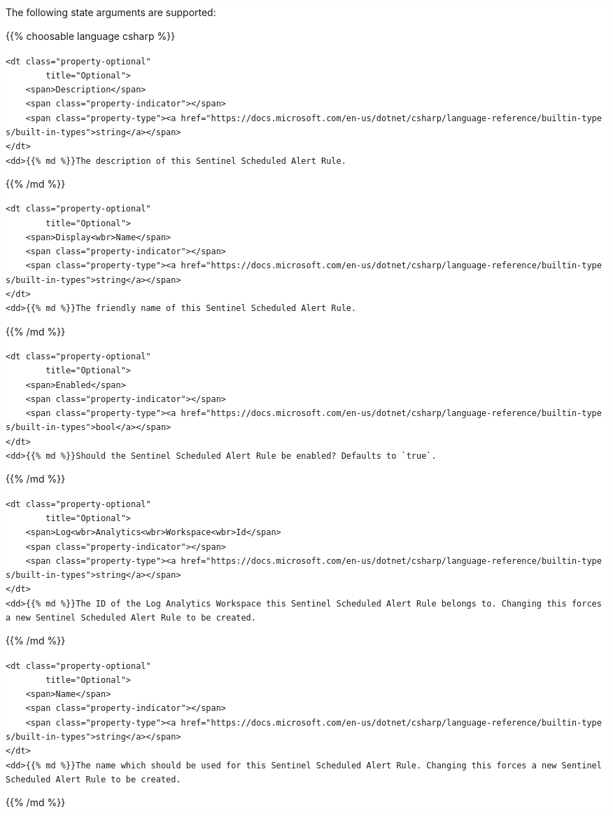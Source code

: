 The following state arguments are supported:



{{% choosable language csharp %}}
<dl class="resources-properties">

    <dt class="property-optional"
            title="Optional">
        <span>Description</span>
        <span class="property-indicator"></span>
        <span class="property-type"><a href="https://docs.microsoft.com/en-us/dotnet/csharp/language-reference/builtin-types/built-in-types">string</a></span>
    </dt>
    <dd>{{% md %}}The description of this Sentinel Scheduled Alert Rule.
{{% /md %}}</dd>

    <dt class="property-optional"
            title="Optional">
        <span>Display<wbr>Name</span>
        <span class="property-indicator"></span>
        <span class="property-type"><a href="https://docs.microsoft.com/en-us/dotnet/csharp/language-reference/builtin-types/built-in-types">string</a></span>
    </dt>
    <dd>{{% md %}}The friendly name of this Sentinel Scheduled Alert Rule.
{{% /md %}}</dd>

    <dt class="property-optional"
            title="Optional">
        <span>Enabled</span>
        <span class="property-indicator"></span>
        <span class="property-type"><a href="https://docs.microsoft.com/en-us/dotnet/csharp/language-reference/builtin-types/built-in-types">bool</a></span>
    </dt>
    <dd>{{% md %}}Should the Sentinel Scheduled Alert Rule be enabled? Defaults to `true`.
{{% /md %}}</dd>

    <dt class="property-optional"
            title="Optional">
        <span>Log<wbr>Analytics<wbr>Workspace<wbr>Id</span>
        <span class="property-indicator"></span>
        <span class="property-type"><a href="https://docs.microsoft.com/en-us/dotnet/csharp/language-reference/builtin-types/built-in-types">string</a></span>
    </dt>
    <dd>{{% md %}}The ID of the Log Analytics Workspace this Sentinel Scheduled Alert Rule belongs to. Changing this forces a new Sentinel Scheduled Alert Rule to be created.
{{% /md %}}</dd>

    <dt class="property-optional"
            title="Optional">
        <span>Name</span>
        <span class="property-indicator"></span>
        <span class="property-type"><a href="https://docs.microsoft.com/en-us/dotnet/csharp/language-reference/builtin-types/built-in-types">string</a></span>
    </dt>
    <dd>{{% md %}}The name which should be used for this Sentinel Scheduled Alert Rule. Changing this forces a new Sentinel Scheduled Alert Rule to be created.
{{% /md %}}</dd>
